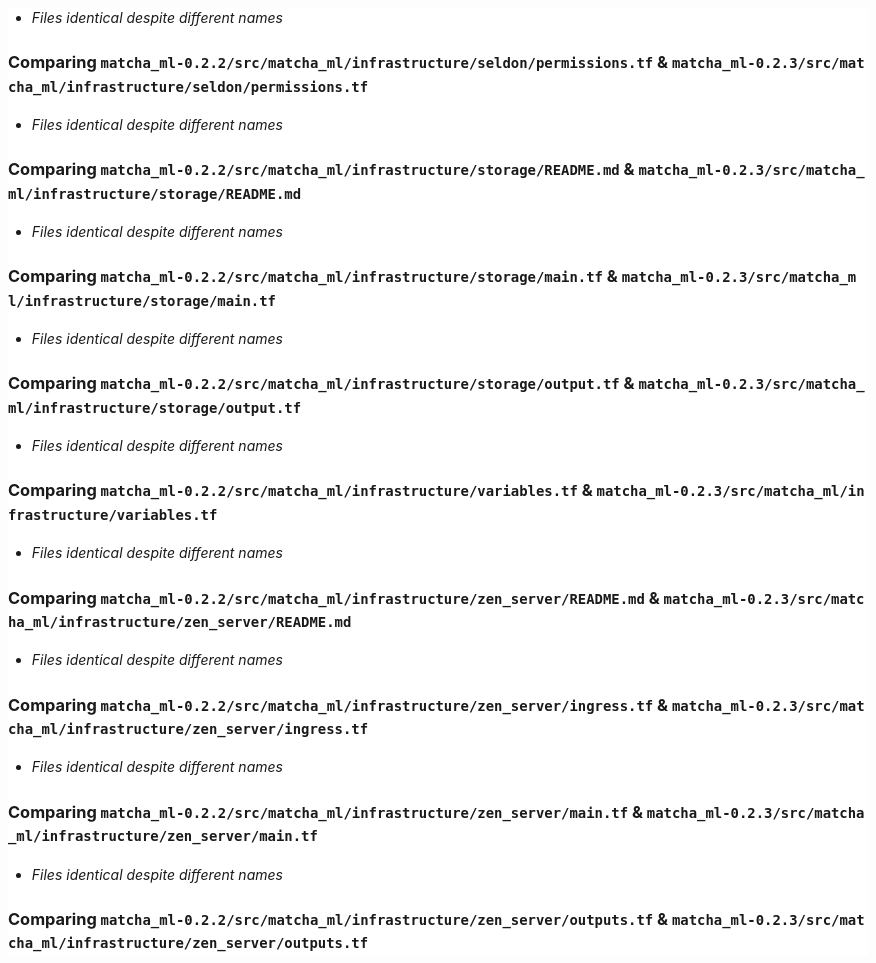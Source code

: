  * *Files identical despite different names*

### Comparing `matcha_ml-0.2.2/src/matcha_ml/infrastructure/seldon/permissions.tf` & `matcha_ml-0.2.3/src/matcha_ml/infrastructure/seldon/permissions.tf`

 * *Files identical despite different names*

### Comparing `matcha_ml-0.2.2/src/matcha_ml/infrastructure/storage/README.md` & `matcha_ml-0.2.3/src/matcha_ml/infrastructure/storage/README.md`

 * *Files identical despite different names*

### Comparing `matcha_ml-0.2.2/src/matcha_ml/infrastructure/storage/main.tf` & `matcha_ml-0.2.3/src/matcha_ml/infrastructure/storage/main.tf`

 * *Files identical despite different names*

### Comparing `matcha_ml-0.2.2/src/matcha_ml/infrastructure/storage/output.tf` & `matcha_ml-0.2.3/src/matcha_ml/infrastructure/storage/output.tf`

 * *Files identical despite different names*

### Comparing `matcha_ml-0.2.2/src/matcha_ml/infrastructure/variables.tf` & `matcha_ml-0.2.3/src/matcha_ml/infrastructure/variables.tf`

 * *Files identical despite different names*

### Comparing `matcha_ml-0.2.2/src/matcha_ml/infrastructure/zen_server/README.md` & `matcha_ml-0.2.3/src/matcha_ml/infrastructure/zen_server/README.md`

 * *Files identical despite different names*

### Comparing `matcha_ml-0.2.2/src/matcha_ml/infrastructure/zen_server/ingress.tf` & `matcha_ml-0.2.3/src/matcha_ml/infrastructure/zen_server/ingress.tf`

 * *Files identical despite different names*

### Comparing `matcha_ml-0.2.2/src/matcha_ml/infrastructure/zen_server/main.tf` & `matcha_ml-0.2.3/src/matcha_ml/infrastructure/zen_server/main.tf`

 * *Files identical despite different names*

### Comparing `matcha_ml-0.2.2/src/matcha_ml/infrastructure/zen_server/outputs.tf` & `matcha_ml-0.2.3/src/matcha_ml/infrastructure/zen_server/outputs.tf`
